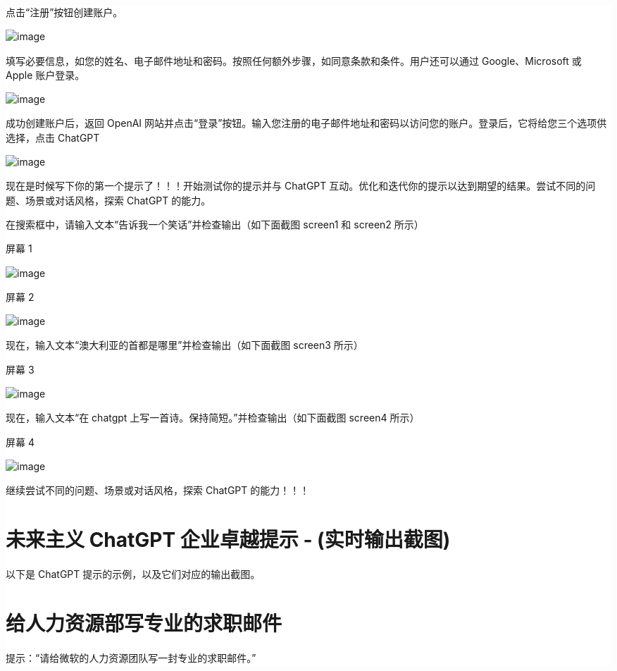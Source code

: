 点击“注册”按钮创建账户。

![image](img/image000.jpg)

填写必要信息，如您的姓名、电子邮件地址和密码。按照任何额外步骤，如同意条款和条件。用户还可以通过 Google、Microsoft 或 Apple 账户登录。

![image](img/image009.jpg)

成功创建账户后，返回 OpenAI 网站并点击“登录”按钮。输入您注册的电子邮件地址和密码以访问您的账户。登录后，它将给您三个选项供选择，点击 ChatGPT

![image](img/image008.jpg)

现在是时候写下你的第一个提示了！！！开始测试你的提示并与 ChatGPT 互动。优化和迭代你的提示以达到期望的结果。尝试不同的问题、场景或对话风格，探索 ChatGPT 的能力。

在搜索框中，请输入文本“告诉我一个笑话”并检查输出（如下面截图 screen1 和 screen2 所示）

屏幕 1

![image](img/image024.jpg)

屏幕 2

![image](img/image031.jpg)

现在，输入文本“澳大利亚的首都是哪里”并检查输出（如下面截图 screen3 所示）

屏幕 3

![image](img/image002.jpg)

现在，输入文本“在 chatgpt 上写一首诗。保持简短。”并检查输出（如下面截图 screen4 所示）

屏幕 4

![image](img/image006.jpg)

继续尝试不同的问题、场景或对话风格，探索 ChatGPT 的能力！！！






# 未来主义 ChatGPT 企业卓越提示 - (实时输出截图)



以下是 ChatGPT 提示的示例，以及它们对应的输出截图。






# 给人力资源部写专业的求职邮件



提示：“请给微软的人力资源团队写一封专业的求职邮件。”
